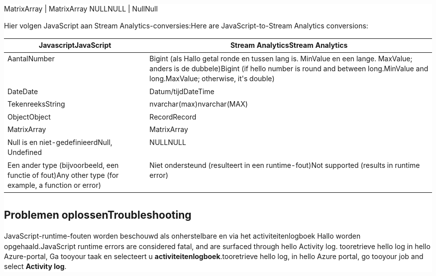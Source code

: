 <span data-ttu-id="f8d49-161">Matrix</span><span class="sxs-lookup"><span data-stu-id="f8d49-161">Array</span></span> | <span data-ttu-id="f8d49-162">Matrix</span><span class="sxs-lookup"><span data-stu-id="f8d49-162">Array</span></span>
<span data-ttu-id="f8d49-163">NULL</span><span class="sxs-lookup"><span data-stu-id="f8d49-163">NULL</span></span> | <span data-ttu-id="f8d49-164">Null</span><span class="sxs-lookup"><span data-stu-id="f8d49-164">Null</span></span>


<span data-ttu-id="f8d49-165">Hier volgen JavaScript aan Stream Analytics-conversies:</span><span class="sxs-lookup"><span data-stu-id="f8d49-165">Here are JavaScript-to-Stream Analytics conversions:</span></span>


<span data-ttu-id="f8d49-166">Javascript</span><span class="sxs-lookup"><span data-stu-id="f8d49-166">JavaScript</span></span> | <span data-ttu-id="f8d49-167">Stream Analytics</span><span class="sxs-lookup"><span data-stu-id="f8d49-167">Stream Analytics</span></span>
--- | ---
<span data-ttu-id="f8d49-168">Aantal</span><span class="sxs-lookup"><span data-stu-id="f8d49-168">Number</span></span> | <span data-ttu-id="f8d49-169">Bigint (als Hallo getal ronde en tussen lang is. MinValue en een lange. MaxValue; anders is de dubbele)</span><span class="sxs-lookup"><span data-stu-id="f8d49-169">Bigint (if hello number is round and between long.MinValue and long.MaxValue; otherwise, it's double)</span></span>
<span data-ttu-id="f8d49-170">Date</span><span class="sxs-lookup"><span data-stu-id="f8d49-170">Date</span></span> | <span data-ttu-id="f8d49-171">Datum/tijd</span><span class="sxs-lookup"><span data-stu-id="f8d49-171">DateTime</span></span>
<span data-ttu-id="f8d49-172">Tekenreeks</span><span class="sxs-lookup"><span data-stu-id="f8d49-172">String</span></span> | <span data-ttu-id="f8d49-173">nvarchar(max)</span><span class="sxs-lookup"><span data-stu-id="f8d49-173">nvarchar(MAX)</span></span>
<span data-ttu-id="f8d49-174">Object</span><span class="sxs-lookup"><span data-stu-id="f8d49-174">Object</span></span> | <span data-ttu-id="f8d49-175">Record</span><span class="sxs-lookup"><span data-stu-id="f8d49-175">Record</span></span>
<span data-ttu-id="f8d49-176">Matrix</span><span class="sxs-lookup"><span data-stu-id="f8d49-176">Array</span></span> | <span data-ttu-id="f8d49-177">Matrix</span><span class="sxs-lookup"><span data-stu-id="f8d49-177">Array</span></span>
<span data-ttu-id="f8d49-178">Null is en niet-gedefinieerd</span><span class="sxs-lookup"><span data-stu-id="f8d49-178">Null, Undefined</span></span> | <span data-ttu-id="f8d49-179">NULL</span><span class="sxs-lookup"><span data-stu-id="f8d49-179">NULL</span></span>
<span data-ttu-id="f8d49-180">Een ander type (bijvoorbeeld, een functie of fout)</span><span class="sxs-lookup"><span data-stu-id="f8d49-180">Any other type (for example, a function or error)</span></span> | <span data-ttu-id="f8d49-181">Niet ondersteund (resulteert in een runtime-fout)</span><span class="sxs-lookup"><span data-stu-id="f8d49-181">Not supported (results in runtime error)</span></span>

## <a name="troubleshooting"></a><span data-ttu-id="f8d49-182">Problemen oplossen</span><span class="sxs-lookup"><span data-stu-id="f8d49-182">Troubleshooting</span></span>
<span data-ttu-id="f8d49-183">JavaScript-runtime-fouten worden beschouwd als onherstelbare en via het activiteitenlogboek Hallo worden opgehaald.</span><span class="sxs-lookup"><span data-stu-id="f8d49-183">JavaScript runtime errors are considered fatal, and are surfaced through hello Activity log.</span></span> <span data-ttu-id="f8d49-184">tooretrieve hello log in hello Azure-portal, Ga tooyour taak en selecteert u **activiteitenlogboek**.</span><span class="sxs-lookup"><span data-stu-id="f8d49-184">tooretrieve hello log, in hello Azure portal, go tooyour job and select **Activity log**.</span></span>
